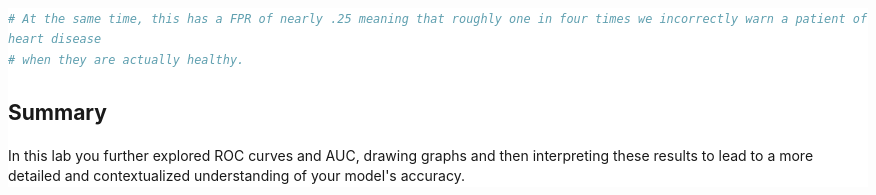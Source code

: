 ```python
# At the same time, this has a FPR of nearly .25 meaning that roughly one in four times we incorrectly warn a patient of heart disease 
# when they are actually healthy.
```

## Summary

In this lab you further explored ROC curves and AUC, drawing graphs and then interpreting these results to lead to a more detailed and contextualized understanding of your model's accuracy.
